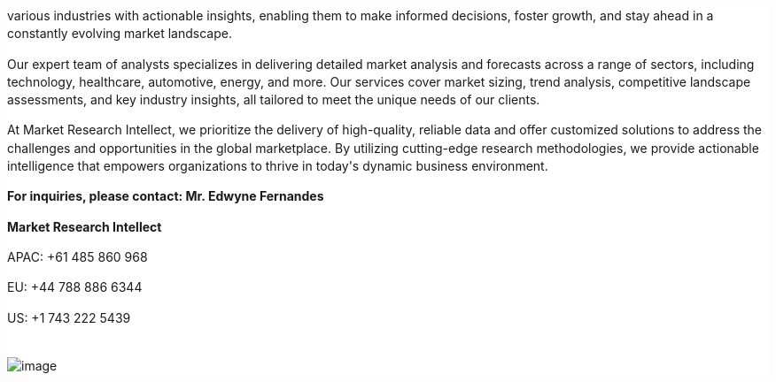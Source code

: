 various industries with actionable insights, enabling them to make informed decisions, foster growth, and stay ahead in a constantly evolving market landscape.</p><p>Our expert team of analysts specializes in delivering detailed market analysis and forecasts across a range of sectors, including technology, healthcare, automotive, energy, and more. Our services cover market sizing, trend analysis, competitive landscape assessments, and key industry insights, all tailored to meet the unique needs of our clients.</p><p>At Market Research Intellect, we prioritize the delivery of high-quality, reliable data and offer customized solutions to address the challenges and opportunities in the global marketplace. By utilizing cutting-edge research methodologies, we provide actionable intelligence that empowers organizations to thrive in today's dynamic business environment.</p><p><strong>For inquiries, please contact: Mr. Edwyne Fernandes</strong></p><p><strong>Market Research Intellect</strong></p><p>APAC: +61 485 860 968</p><p>EU: +44 788 886 6344</p><p>US: +1 743 222 5439</p></div><div class="article-main__content" data-test-id="publishing-text-block">&nbsp;</div>
![image](https://github.com/user-attachments/assets/e051e1e4-5773-4d9b-a701-7b91aa3d3ed5)
